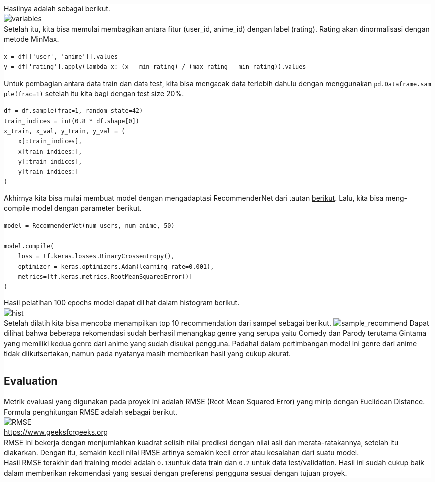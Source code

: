 Hasilnya adalah sebagai berikut.
\
![variables](https://drive.google.com/uc?export=view&id=1GwJ8HQWHmnpXSR_6axVFlPZGcTGaPjyg)
\
Setelah itu, kita bisa memulai membagikan antara fitur (user_id, anime_id) dengan label (rating). Rating akan dinormalisasi dengan metode MinMax.
```
x = df[['user', 'anime']].values
y = df['rating'].apply(lambda x: (x - min_rating) / (max_rating - min_rating)).values
```
Untuk pembagian antara data train dan data test, kita bisa mengacak data terlebih dahulu dengan menggunakan `pd.Dataframe.sample(frac=1)` setelah itu kita bagi dengan test size 20%.
```
df = df.sample(frac=1, random_state=42)
train_indices = int(0.8 * df.shape[0])
x_train, x_val, y_train, y_val = (
    x[:train_indices],
    x[train_indices:],
    y[:train_indices],
    y[train_indices:]
)
```
Akhirnya kita bisa mulai membuat model dengan mengadaptasi RecommenderNet dari tautan [berikut](https://keras.io/examples/structured_data/collaborative_filtering_movielens/). Lalu, kita bisa meng-compile model dengan parameter berikut.
```
model = RecommenderNet(num_users, num_anime, 50)
 
model.compile(
    loss = tf.keras.losses.BinaryCrossentropy(),
    optimizer = keras.optimizers.Adam(learning_rate=0.001),
    metrics=[tf.keras.metrics.RootMeanSquaredError()]
)
```
Hasil pelatihan 100 epochs model dapat dilihat dalam histogram berikut.
\
![hist](https://drive.google.com/uc?export=view&id=1xBpB14lAwX1-4iCgRQM7TiV2qU3zMTG2)
\
Setelah dilatih kita bisa mencoba menampilkan top 10 recommendation dari sampel sebagai berikut.
![sample_recommend](https://drive.google.com/uc?export=view&id=1iEVo-iQqOKStz0KyN8q2WzZW-flAJg3O)
Dapat dilihat bahwa beberapa rekomendasi sudah berhasil menangkap genre yang serupa yaitu Comedy dan Parody terutama Gintama yang memiliki kedua genre dari anime yang sudah disukai pengguna. Padahal dalam pertimbangan model ini genre dari anime tidak diikutsertakan, namun pada nyatanya masih memberikan hasil yang cukup akurat.
## Evaluation
Metrik evaluasi yang digunakan pada proyek ini adalah RMSE (Root Mean Squared Error) yang mirip dengan Euclidean Distance. Formula penghitungan RMSE adalah sebagai berikut.
\
![RMSE](https://media.geeksforgeeks.org/wp-content/uploads/20200622171741/RMSE1.jpg)
\
https://www.geeksforgeeks.org
\
RMSE ini bekerja dengan menjumlahkan kuadrat selisih nilai prediksi dengan nilai asli dan merata-ratakannya, setelah itu diakarkan. Dengan itu, semakin kecil nilai RMSE artinya semakin kecil error atau kesalahan dari suatu model.
\
Hasil RMSE terakhir dari training model adalah `0.13`untuk data train dan `0.2` untuk data test/validation. Hasil ini sudah cukup baik dalam memberikan rekomendasi yang sesuai dengan preferensi pengguna sesuai dengan tujuan proyek. 

